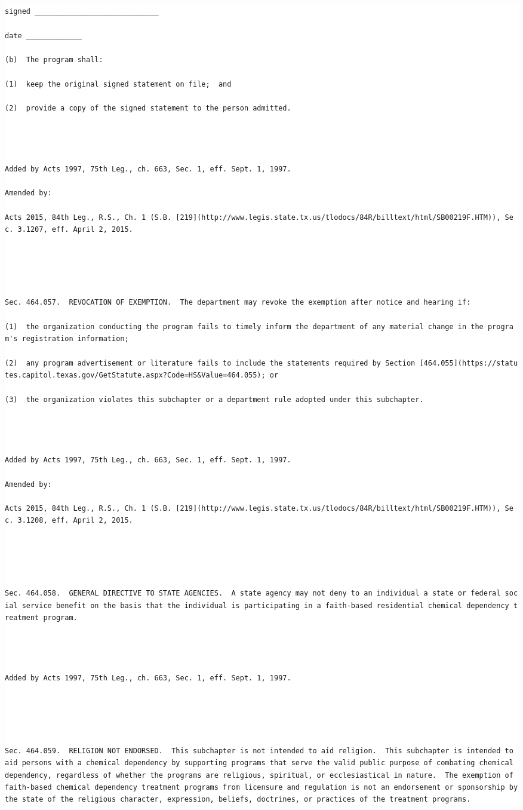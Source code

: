     signed _____________________________
    
    date _____________
    
    (b)  The program shall:
    
    (1)  keep the original signed statement on file;  and
    
    (2)  provide a copy of the signed statement to the person admitted.
    
    
    
    
    Added by Acts 1997, 75th Leg., ch. 663, Sec. 1, eff. Sept. 1, 1997.
    
    Amended by: 
    
    Acts 2015, 84th Leg., R.S., Ch. 1 (S.B. [219](http://www.legis.state.tx.us/tlodocs/84R/billtext/html/SB00219F.HTM)), Sec. 3.1207, eff. April 2, 2015.
    
    
    
    
    
    Sec. 464.057.  REVOCATION OF EXEMPTION.  The department may revoke the exemption after notice and hearing if:
    
    (1)  the organization conducting the program fails to timely inform the department of any material change in the program's registration information;
    
    (2)  any program advertisement or literature fails to include the statements required by Section [464.055](https://statutes.capitol.texas.gov/GetStatute.aspx?Code=HS&Value=464.055); or
    
    (3)  the organization violates this subchapter or a department rule adopted under this subchapter.
    
    
    
    
    Added by Acts 1997, 75th Leg., ch. 663, Sec. 1, eff. Sept. 1, 1997.
    
    Amended by: 
    
    Acts 2015, 84th Leg., R.S., Ch. 1 (S.B. [219](http://www.legis.state.tx.us/tlodocs/84R/billtext/html/SB00219F.HTM)), Sec. 3.1208, eff. April 2, 2015.
    
    
    
    
    
    Sec. 464.058.  GENERAL DIRECTIVE TO STATE AGENCIES.  A state agency may not deny to an individual a state or federal social service benefit on the basis that the individual is participating in a faith-based residential chemical dependency treatment program.
    
    
    
    
    Added by Acts 1997, 75th Leg., ch. 663, Sec. 1, eff. Sept. 1, 1997.
    
    
    
    
    
    Sec. 464.059.  RELIGION NOT ENDORSED.  This subchapter is not intended to aid religion.  This subchapter is intended to aid persons with a chemical dependency by supporting programs that serve the valid public purpose of combating chemical dependency, regardless of whether the programs are religious, spiritual, or ecclesiastical in nature.  The exemption of faith-based chemical dependency treatment programs from licensure and regulation is not an endorsement or sponsorship by the state of the religious character, expression, beliefs, doctrines, or practices of the treatment programs.
    